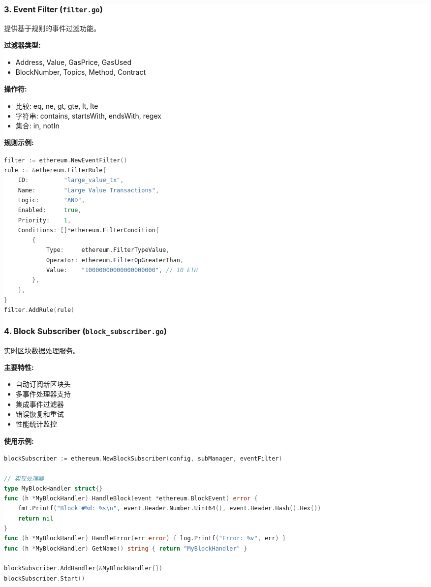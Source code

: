 
### 3. Event Filter (`filter.go`)

提供基于规则的事件过滤功能。

**过滤器类型:**
- Address, Value, GasPrice, GasUsed
- BlockNumber, Topics, Method, Contract

**操作符:**
- 比较: eq, ne, gt, gte, lt, lte
- 字符串: contains, startsWith, endsWith, regex
- 集合: in, notIn

**规则示例:**
```go
filter := ethereum.NewEventFilter()
rule := &ethereum.FilterRule{
    ID:          "large_value_tx",
    Name:        "Large Value Transactions", 
    Logic:       "AND",
    Enabled:     true,
    Priority:    1,
    Conditions: []*ethereum.FilterCondition{
        {
            Type:     ethereum.FilterTypeValue,
            Operator: ethereum.FilterOpGreaterThan,
            Value:    "10000000000000000000", // 10 ETH
        },
    },
}
filter.AddRule(rule)
```

### 4. Block Subscriber (`block_subscriber.go`)

实时区块数据处理服务。

**主要特性:**
- 自动订阅新区块头
- 多事件处理器支持
- 集成事件过滤器
- 错误恢复和重试
- 性能统计监控

**使用示例:**
```go
blockSubscriber := ethereum.NewBlockSubscriber(config, subManager, eventFilter)

// 实现处理器
type MyBlockHandler struct{}
func (h *MyBlockHandler) HandleBlock(event *ethereum.BlockEvent) error {
    fmt.Printf("Block #%d: %s\n", event.Header.Number.Uint64(), event.Header.Hash().Hex())
    return nil
}
func (h *MyBlockHandler) HandleError(err error) { log.Printf("Error: %v", err) }
func (h *MyBlockHandler) GetName() string { return "MyBlockHandler" }

blockSubscriber.AddHandler(&MyBlockHandler{})
blockSubscriber.Start()
```
